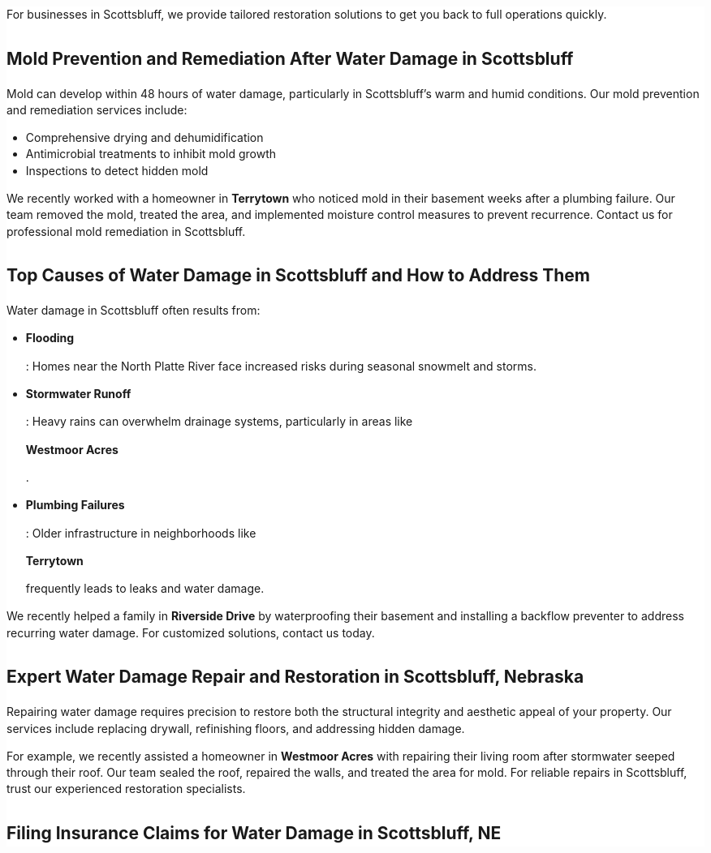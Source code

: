 For businesses in Scottsbluff, we provide tailored restoration solutions to get you back to full operations quickly.

## **Mold Prevention and Remediation After Water Damage in Scottsbluff**

Mold can develop within 48 hours of water damage, particularly in Scottsbluff’s warm and humid conditions. Our mold prevention and remediation services include:

* Comprehensive drying and dehumidification
* Antimicrobial treatments to inhibit mold growth
* Inspections to detect hidden mold

We recently worked with a homeowner in **Terrytown** who noticed mold in their basement weeks after a plumbing failure. Our team removed the mold, treated the area, and implemented moisture control measures to prevent recurrence. Contact us for professional mold remediation in Scottsbluff.

## **Top Causes of Water Damage in Scottsbluff and How to Address Them**

Water damage in Scottsbluff often results from:

* **Flooding**

  : Homes near the North Platte River face increased risks during seasonal snowmelt and storms.
* **Stormwater Runoff**

  : Heavy rains can overwhelm drainage systems, particularly in areas like 

  **Westmoor Acres**

  .
* **Plumbing Failures**

  : Older infrastructure in neighborhoods like 

  **Terrytown**

   frequently leads to leaks and water damage.

We recently helped a family in **Riverside Drive** by waterproofing their basement and installing a backflow preventer to address recurring water damage. For customized solutions, contact us today.

## **Expert Water Damage Repair and Restoration in Scottsbluff, Nebraska**

Repairing water damage requires precision to restore both the structural integrity and aesthetic appeal of your property. Our services include replacing drywall, refinishing floors, and addressing hidden damage.

For example, we recently assisted a homeowner in **Westmoor Acres** with repairing their living room after stormwater seeped through their roof. Our team sealed the roof, repaired the walls, and treated the area for mold. For reliable repairs in Scottsbluff, trust our experienced restoration specialists.

## **Filing Insurance Claims for Water Damage in Scottsbluff, NE**
